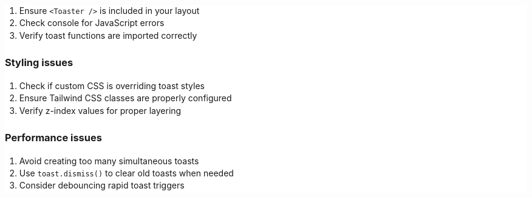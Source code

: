 1. Ensure `<Toaster />` is included in your layout
2. Check console for JavaScript errors
3. Verify toast functions are imported correctly

### Styling issues

1. Check if custom CSS is overriding toast styles
2. Ensure Tailwind CSS classes are properly configured
3. Verify z-index values for proper layering

### Performance issues

1. Avoid creating too many simultaneous toasts
2. Use `toast.dismiss()` to clear old toasts when needed
3. Consider debouncing rapid toast triggers
